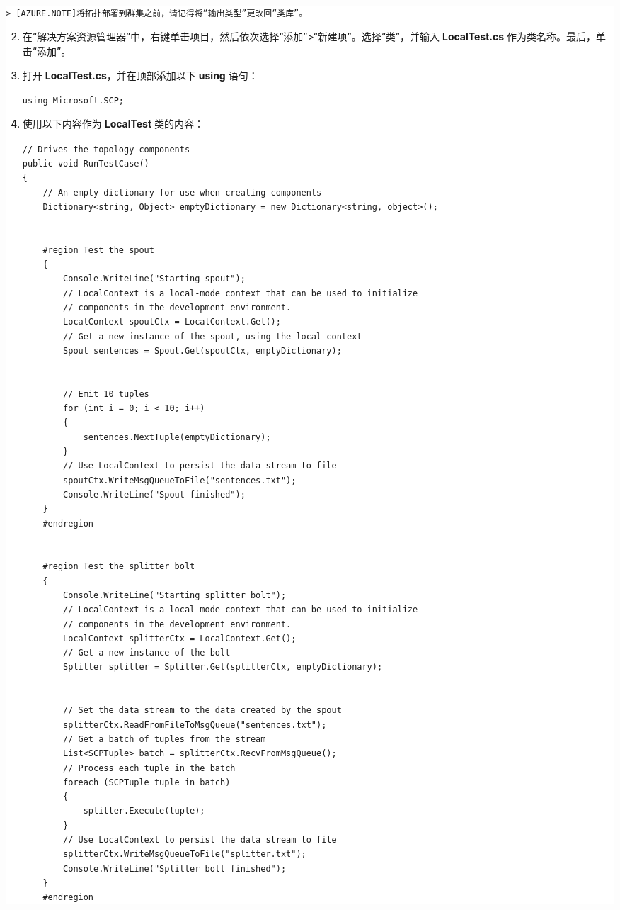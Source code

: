 	> [AZURE.NOTE]将拓扑部署到群集之前，请记得将“输出类型”更改回“类库”。

2.	在“解决方案资源管理器”中，右键单击项目，然后依次选择“添加”>“新建项”。选择“类”，并输入 **LocalTest.cs** 作为类名称。最后，单击“添加”。

3.	打开 **LocalTest.cs**，并在顶部添加以下 **using** 语句：

		using Microsoft.SCP;

4.	使用以下内容作为 **LocalTest** 类的内容：

		// Drives the topology components
		public void RunTestCase()
		{
	    	// An empty dictionary for use when creating components
	    	Dictionary<string, Object> emptyDictionary = new Dictionary<string, object>();
			
			
	    	#region Test the spout
	    	{
	        	Console.WriteLine("Starting spout");
	        	// LocalContext is a local-mode context that can be used to initialize
	        	// components in the development environment.
	        	LocalContext spoutCtx = LocalContext.Get();
	        	// Get a new instance of the spout, using the local context
	        	Spout sentences = Spout.Get(spoutCtx, emptyDictionary);
				
				
	        	// Emit 10 tuples
	        	for (int i = 0; i < 10; i++)
	        	{
	            	sentences.NextTuple(emptyDictionary);
	        	}
	        	// Use LocalContext to persist the data stream to file
	        	spoutCtx.WriteMsgQueueToFile("sentences.txt");
	        	Console.WriteLine("Spout finished");
	    	}
	    	#endregion
			
			
	    	#region Test the splitter bolt
	    	{
	        	Console.WriteLine("Starting splitter bolt");
	        	// LocalContext is a local-mode context that can be used to initialize
	        	// components in the development environment.
	        	LocalContext splitterCtx = LocalContext.Get();
	        	// Get a new instance of the bolt
	        	Splitter splitter = Splitter.Get(splitterCtx, emptyDictionary);
				
				
	        	// Set the data stream to the data created by the spout
	        	splitterCtx.ReadFromFileToMsgQueue("sentences.txt");
	        	// Get a batch of tuples from the stream
	        	List<SCPTuple> batch = splitterCtx.RecvFromMsgQueue();
	        	// Process each tuple in the batch
	        	foreach (SCPTuple tuple in batch)
	        	{
	            	splitter.Execute(tuple);
	        	}
	        	// Use LocalContext to persist the data stream to file
	        	splitterCtx.WriteMsgQueueToFile("splitter.txt");
	        	Console.WriteLine("Splitter bolt finished");
	    	}
	    	#endregion
			